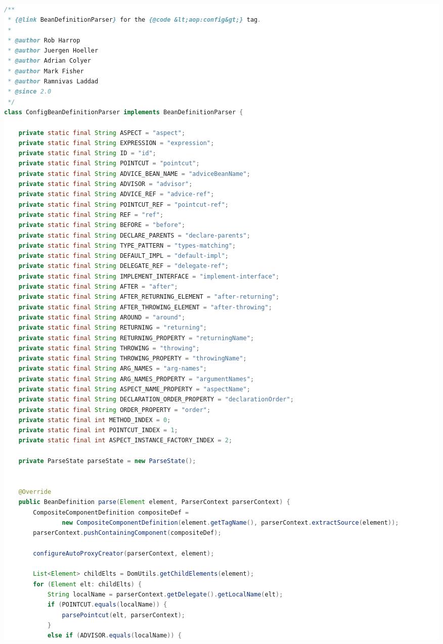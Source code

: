 ```java
/**
 * {@link BeanDefinitionParser} for the {@code &lt;aop:config&gt;} tag.
 *
 * @author Rob Harrop
 * @author Juergen Hoeller
 * @author Adrian Colyer
 * @author Mark Fisher
 * @author Ramnivas Laddad
 * @since 2.0
 */
class ConfigBeanDefinitionParser implements BeanDefinitionParser {

	private static final String ASPECT = "aspect";
	private static final String EXPRESSION = "expression";
	private static final String ID = "id";
	private static final String POINTCUT = "pointcut";
	private static final String ADVICE_BEAN_NAME = "adviceBeanName";
	private static final String ADVISOR = "advisor";
	private static final String ADVICE_REF = "advice-ref";
	private static final String POINTCUT_REF = "pointcut-ref";
	private static final String REF = "ref";
	private static final String BEFORE = "before";
	private static final String DECLARE_PARENTS = "declare-parents";
	private static final String TYPE_PATTERN = "types-matching";
	private static final String DEFAULT_IMPL = "default-impl";
	private static final String DELEGATE_REF = "delegate-ref";
	private static final String IMPLEMENT_INTERFACE = "implement-interface";
	private static final String AFTER = "after";
	private static final String AFTER_RETURNING_ELEMENT = "after-returning";
	private static final String AFTER_THROWING_ELEMENT = "after-throwing";
	private static final String AROUND = "around";
	private static final String RETURNING = "returning";
	private static final String RETURNING_PROPERTY = "returningName";
	private static final String THROWING = "throwing";
	private static final String THROWING_PROPERTY = "throwingName";
	private static final String ARG_NAMES = "arg-names";
	private static final String ARG_NAMES_PROPERTY = "argumentNames";
	private static final String ASPECT_NAME_PROPERTY = "aspectName";
	private static final String DECLARATION_ORDER_PROPERTY = "declarationOrder";
	private static final String ORDER_PROPERTY = "order";
	private static final int METHOD_INDEX = 0;
	private static final int POINTCUT_INDEX = 1;
	private static final int ASPECT_INSTANCE_FACTORY_INDEX = 2;

	private ParseState parseState = new ParseState();


	@Override
	public BeanDefinition parse(Element element, ParserContext parserContext) {
		CompositeComponentDefinition compositeDef =
				new CompositeComponentDefinition(element.getTagName(), parserContext.extractSource(element));
		parserContext.pushContainingComponent(compositeDef);

		configureAutoProxyCreator(parserContext, element);

		List<Element> childElts = DomUtils.getChildElements(element);
		for (Element elt: childElts) {
			String localName = parserContext.getDelegate().getLocalName(elt);
			if (POINTCUT.equals(localName)) {
				parsePointcut(elt, parserContext);
			}
			else if (ADVISOR.equals(localName)) {
```